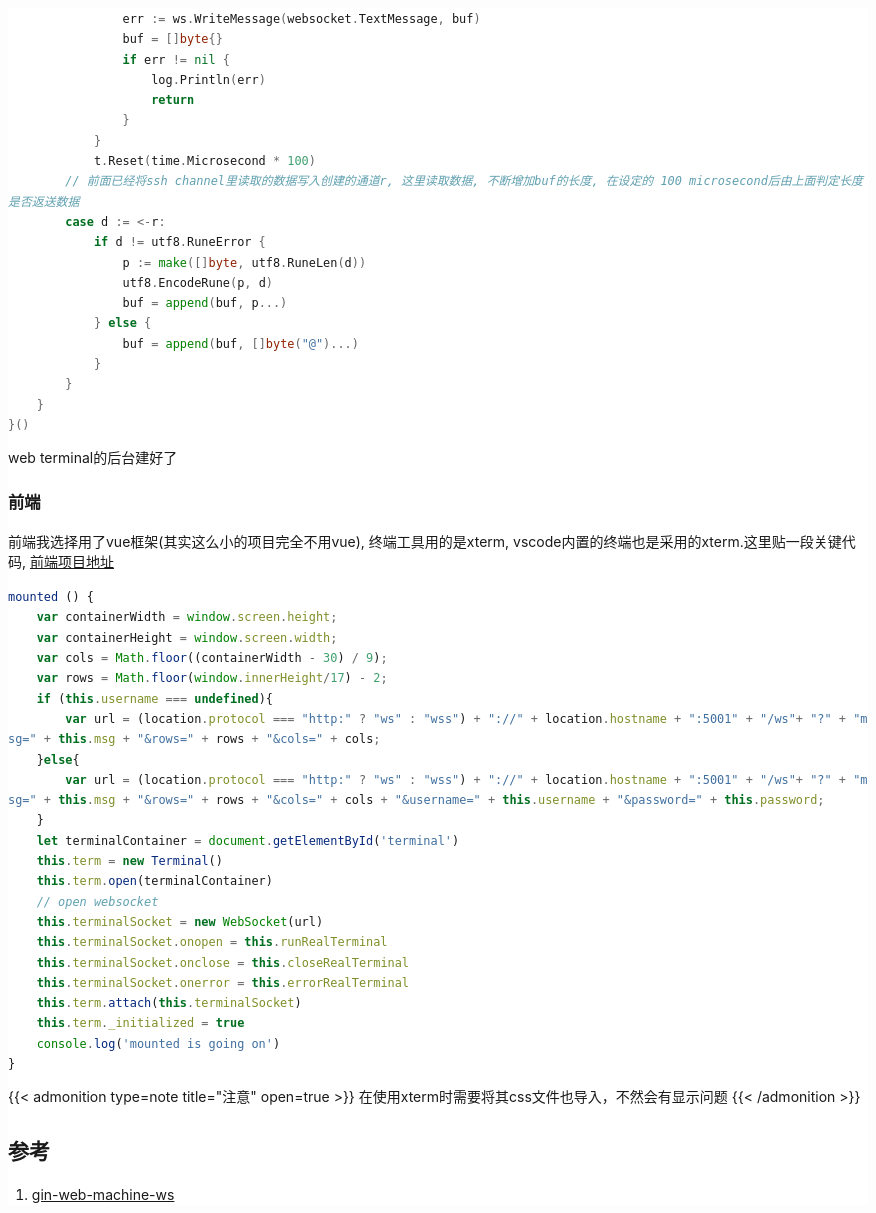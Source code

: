```go
                err := ws.WriteMessage(websocket.TextMessage, buf)
                buf = []byte{}
                if err != nil {
                    log.Println(err)
                    return
                }
            }
            t.Reset(time.Microsecond * 100)
        // 前面已经将ssh channel里读取的数据写入创建的通道r, 这里读取数据, 不断增加buf的长度, 在设定的 100 microsecond后由上面判定长度是否返送数据
        case d := <-r:
            if d != utf8.RuneError {
                p := make([]byte, utf8.RuneLen(d))
                utf8.EncodeRune(p, d)
                buf = append(buf, p...)
            } else {
                buf = append(buf, []byte("@")...)
            }
        }
    }
}()

```
web terminal的后台建好了
### 前端
前端我选择用了vue框架(其实这么小的项目完全不用vue), 终端工具用的是xterm, vscode内置的终端也是采用的xterm.这里贴一段关键代码, [前端项目地址](https://github.com/chengjoey/web-terminal-client)
```javascript
mounted () {
    var containerWidth = window.screen.height;
    var containerHeight = window.screen.width;
    var cols = Math.floor((containerWidth - 30) / 9);
    var rows = Math.floor(window.innerHeight/17) - 2;
    if (this.username === undefined){
        var url = (location.protocol === "http:" ? "ws" : "wss") + "://" + location.hostname + ":5001" + "/ws"+ "?" + "msg=" + this.msg + "&rows=" + rows + "&cols=" + cols;
    }else{
        var url = (location.protocol === "http:" ? "ws" : "wss") + "://" + location.hostname + ":5001" + "/ws"+ "?" + "msg=" + this.msg + "&rows=" + rows + "&cols=" + cols + "&username=" + this.username + "&password=" + this.password;
    }
    let terminalContainer = document.getElementById('terminal')
    this.term = new Terminal()
    this.term.open(terminalContainer)
    // open websocket
    this.terminalSocket = new WebSocket(url)
    this.terminalSocket.onopen = this.runRealTerminal
    this.terminalSocket.onclose = this.closeRealTerminal
    this.terminalSocket.onerror = this.errorRealTerminal
    this.term.attach(this.terminalSocket)
    this.term._initialized = true
    console.log('mounted is going on')
}

```
{{< admonition type=note title="注意" open=true >}}
在使用xterm时需要将其css文件也导入，不然会有显示问题
{{< /admonition >}}

## 参考
1. [gin-web-machine-ws](https://github.com/piupuer/gin-web/blob/dev/api/v1/sys_machine_ws.go)
